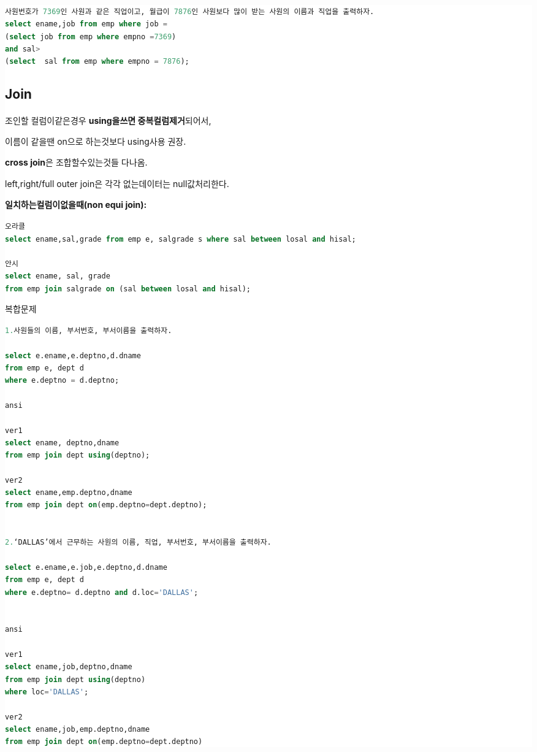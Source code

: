 ```sql
사원번호가 7369인 사원과 같은 직업이고, 월급이 7876인 사원보다 많이 받는 사원의 이름과 직업을 출력하자.
select ename,job from emp where job = 
(select job from emp where empno =7369)
and sal>
(select  sal from emp where empno = 7876);
```

## Join

조인할 컬럼이같은경우 **using을쓰면 중복컬럼제거**되어서,

이름이 같을땐 on으로 하는것보다 using사용 권장.


**cross join**은 조합할수있는것들 다나옴.

left,right/full outer join은 각각 없는데이터는 null값처리한다.


**일치하는컬럼이없을때(non equi join):**

```sql
오라클
select ename,sal,grade from emp e, salgrade s where sal between losal and hisal;

안시
select ename, sal, grade
from emp join salgrade on (sal between losal and hisal);
```

복합문제

```sql
1.사원들의 이름, 부서번호, 부서이름을 출력하자. 

select e.ename,e.deptno,d.dname
from emp e, dept d
where e.deptno = d.deptno;

ansi

ver1
select ename, deptno,dname
from emp join dept using(deptno);

ver2
select ename,emp.deptno,dname
from emp join dept on(emp.deptno=dept.deptno);


2.‘DALLAS’에서 근무하는 사원의 이름, 직업, 부서번호, 부서이름을 출력하자. 

select e.ename,e.job,e.deptno,d.dname
from emp e, dept d
where e.deptno= d.deptno and d.loc='DALLAS';


ansi

ver1
select ename,job,deptno,dname
from emp join dept using(deptno)
where loc='DALLAS';

ver2
select ename,job,emp.deptno,dname
from emp join dept on(emp.deptno=dept.deptno)
```
